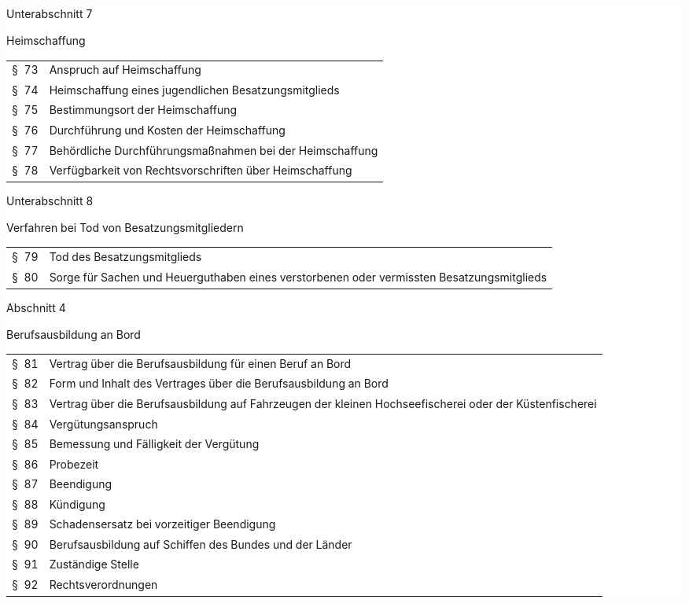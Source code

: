 Unterabschnitt 7

Heimschaffung

|       |                                                          |
|-------|----------------------------------------------------------|
| §  73 | Anspruch auf Heimschaffung                               |
| §  74 | Heimschaffung eines jugendlichen Besatzungsmitglieds     |
| §  75 | Bestimmungsort der Heimschaffung                         |
| §  76 | Durchführung und Kosten der Heimschaffung                |
| §  77 | Behördliche Durchführungsmaßnahmen bei der Heimschaffung |
| §  78 | Verfügbarkeit von Rechtsvorschriften über Heimschaffung  |

Unterabschnitt 8

Verfahren bei Tod von Besatzungsmitgliedern

|       |                                                                                           |
|-------|-------------------------------------------------------------------------------------------|
| §  79 | Tod des Besatzungsmitglieds                                                               |
| §  80 | Sorge für Sachen und Heuerguthaben eines verstorbenen oder vermissten Besatzungsmitglieds |

Abschnitt 4

Berufsausbildung an Bord

|       |                                                                                                        |
|-------|--------------------------------------------------------------------------------------------------------|
| §  81 | Vertrag über die Berufsausbildung für einen Beruf an Bord                                              |
| §  82 | Form und Inhalt des Vertrages über die Berufsausbildung an Bord                                        |
| §  83 | Vertrag über die Berufsausbildung auf Fahrzeugen der kleinen Hochseefischerei oder der Küstenfischerei |
| §  84 | Vergütungsanspruch                                                                                     |
| §  85 | Bemessung und Fälligkeit der Vergütung                                                                 |
| §  86 | Probezeit                                                                                              |
| §  87 | Beendigung                                                                                             |
| §  88 | Kündigung                                                                                              |
| §  89 | Schadensersatz bei vorzeitiger Beendigung                                                              |
| §  90 | Berufsausbildung auf Schiffen des Bundes und der Länder                                                |
| §  91 | Zuständige Stelle                                                                                      |
| §  92 | Rechtsverordnungen                                                                                     |

